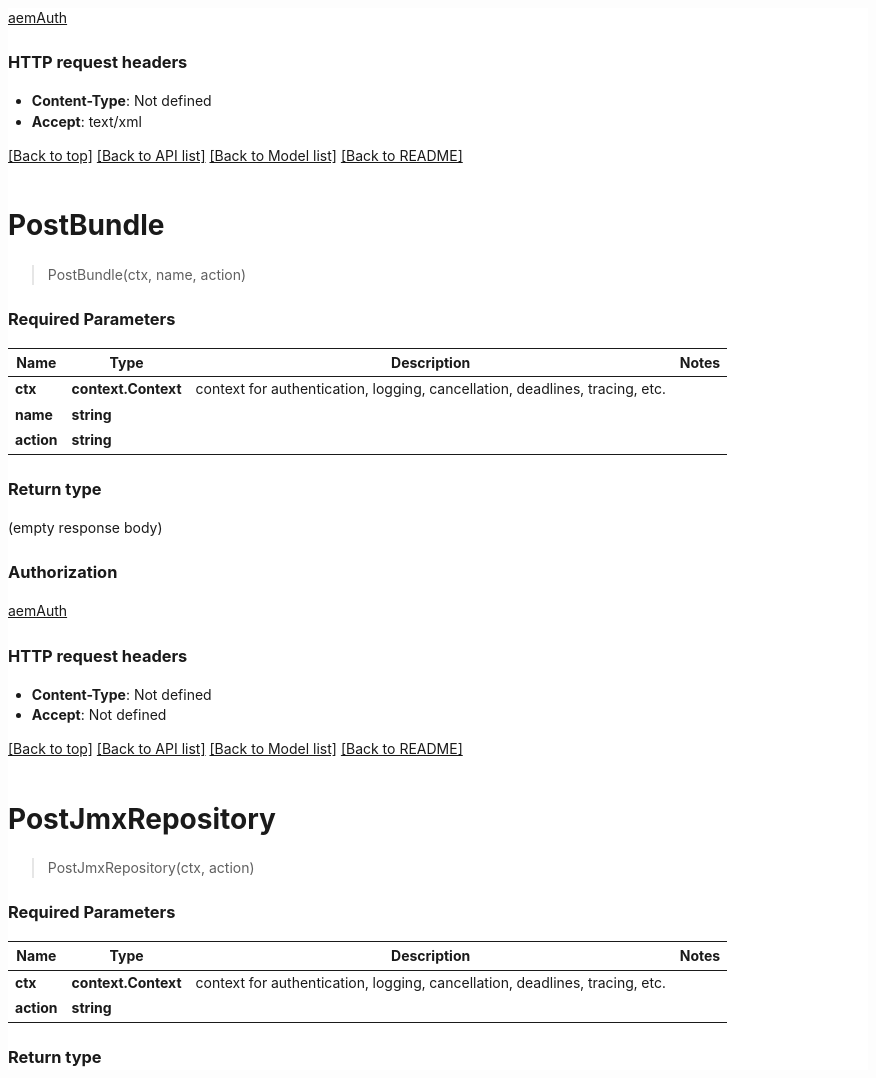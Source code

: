 [aemAuth](../README.md#aemAuth)

### HTTP request headers

 - **Content-Type**: Not defined
 - **Accept**: text/xml

[[Back to top]](#) [[Back to API list]](../README.md#documentation-for-api-endpoints) [[Back to Model list]](../README.md#documentation-for-models) [[Back to README]](../README.md)

# **PostBundle**
> PostBundle(ctx, name, action)


### Required Parameters

Name | Type | Description  | Notes
------------- | ------------- | ------------- | -------------
 **ctx** | **context.Context** | context for authentication, logging, cancellation, deadlines, tracing, etc.
  **name** | **string**|  | 
  **action** | **string**|  | 

### Return type

 (empty response body)

### Authorization

[aemAuth](../README.md#aemAuth)

### HTTP request headers

 - **Content-Type**: Not defined
 - **Accept**: Not defined

[[Back to top]](#) [[Back to API list]](../README.md#documentation-for-api-endpoints) [[Back to Model list]](../README.md#documentation-for-models) [[Back to README]](../README.md)

# **PostJmxRepository**
> PostJmxRepository(ctx, action)


### Required Parameters

Name | Type | Description  | Notes
------------- | ------------- | ------------- | -------------
 **ctx** | **context.Context** | context for authentication, logging, cancellation, deadlines, tracing, etc.
  **action** | **string**|  | 

### Return type
